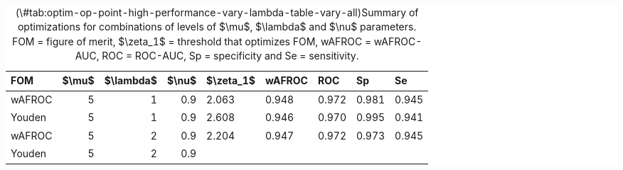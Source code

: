 










<table class="table" style="margin-left: auto; margin-right: auto;">
<caption>(\#tab:optim-op-point-high-performance-vary-lambda-table-vary-all)Summary of optimizations for combinations of levels of $\mu$, $\lambda$ and $\nu$ parameters. FOM = figure of merit, $\zeta_1$ = threshold that optimizes FOM, wAFROC = wAFROC-AUC, ROC = ROC-AUC, Sp = specificity and Se = sensitivity.</caption>
 <thead>
  <tr>
   <th style="text-align:left;"> FOM </th>
   <th style="text-align:right;"> $\mu$ </th>
   <th style="text-align:right;"> $\lambda$ </th>
   <th style="text-align:right;"> $\nu$ </th>
   <th style="text-align:left;"> $\zeta_1$ </th>
   <th style="text-align:left;"> wAFROC </th>
   <th style="text-align:left;"> ROC </th>
   <th style="text-align:left;"> Sp </th>
   <th style="text-align:left;"> Se </th>
  </tr>
 </thead>
<tbody>
  <tr>
   <td style="text-align:left;"> wAFROC </td>
   <td style="text-align:right;"> 5 </td>
   <td style="text-align:right;"> 1 </td>
   <td style="text-align:right;"> 0.9 </td>
   <td style="text-align:left;"> 2.063 </td>
   <td style="text-align:left;"> 0.948 </td>
   <td style="text-align:left;"> 0.972 </td>
   <td style="text-align:left;"> 0.981 </td>
   <td style="text-align:left;"> 0.945 </td>
  </tr>
  <tr>
   <td style="text-align:left;"> Youden </td>
   <td style="text-align:right;"> 5 </td>
   <td style="text-align:right;"> 1 </td>
   <td style="text-align:right;"> 0.9 </td>
   <td style="text-align:left;"> 2.608 </td>
   <td style="text-align:left;"> 0.946 </td>
   <td style="text-align:left;"> 0.970 </td>
   <td style="text-align:left;"> 0.995 </td>
   <td style="text-align:left;"> 0.941 </td>
  </tr>
  <tr>
   <td style="text-align:left;"> wAFROC </td>
   <td style="text-align:right;"> 5 </td>
   <td style="text-align:right;"> 2 </td>
   <td style="text-align:right;"> 0.9 </td>
   <td style="text-align:left;"> 2.204 </td>
   <td style="text-align:left;"> 0.947 </td>
   <td style="text-align:left;"> 0.972 </td>
   <td style="text-align:left;"> 0.973 </td>
   <td style="text-align:left;"> 0.945 </td>
  </tr>
  <tr>
   <td style="text-align:left;"> Youden </td>
   <td style="text-align:right;"> 5 </td>
   <td style="text-align:right;"> 2 </td>
   <td style="text-align:right;"> 0.9 </td>